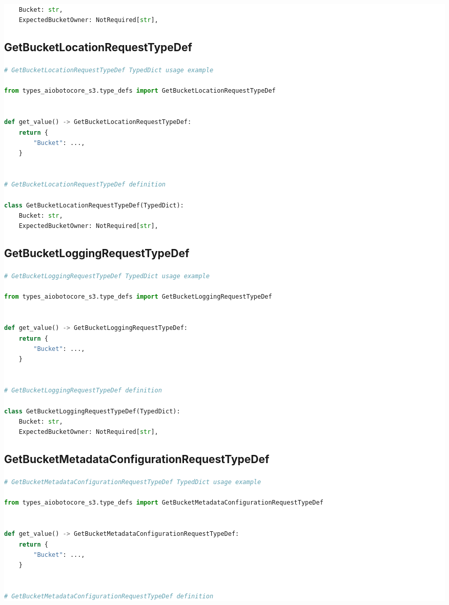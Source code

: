```python
    Bucket: str,
    ExpectedBucketOwner: NotRequired[str],
```


## GetBucketLocationRequestTypeDef

```python
# GetBucketLocationRequestTypeDef TypedDict usage example

from types_aiobotocore_s3.type_defs import GetBucketLocationRequestTypeDef


def get_value() -> GetBucketLocationRequestTypeDef:
    return {
        "Bucket": ...,
    }


# GetBucketLocationRequestTypeDef definition

class GetBucketLocationRequestTypeDef(TypedDict):
    Bucket: str,
    ExpectedBucketOwner: NotRequired[str],
```


## GetBucketLoggingRequestTypeDef

```python
# GetBucketLoggingRequestTypeDef TypedDict usage example

from types_aiobotocore_s3.type_defs import GetBucketLoggingRequestTypeDef


def get_value() -> GetBucketLoggingRequestTypeDef:
    return {
        "Bucket": ...,
    }


# GetBucketLoggingRequestTypeDef definition

class GetBucketLoggingRequestTypeDef(TypedDict):
    Bucket: str,
    ExpectedBucketOwner: NotRequired[str],
```


## GetBucketMetadataConfigurationRequestTypeDef

```python
# GetBucketMetadataConfigurationRequestTypeDef TypedDict usage example

from types_aiobotocore_s3.type_defs import GetBucketMetadataConfigurationRequestTypeDef


def get_value() -> GetBucketMetadataConfigurationRequestTypeDef:
    return {
        "Bucket": ...,
    }


# GetBucketMetadataConfigurationRequestTypeDef definition

```